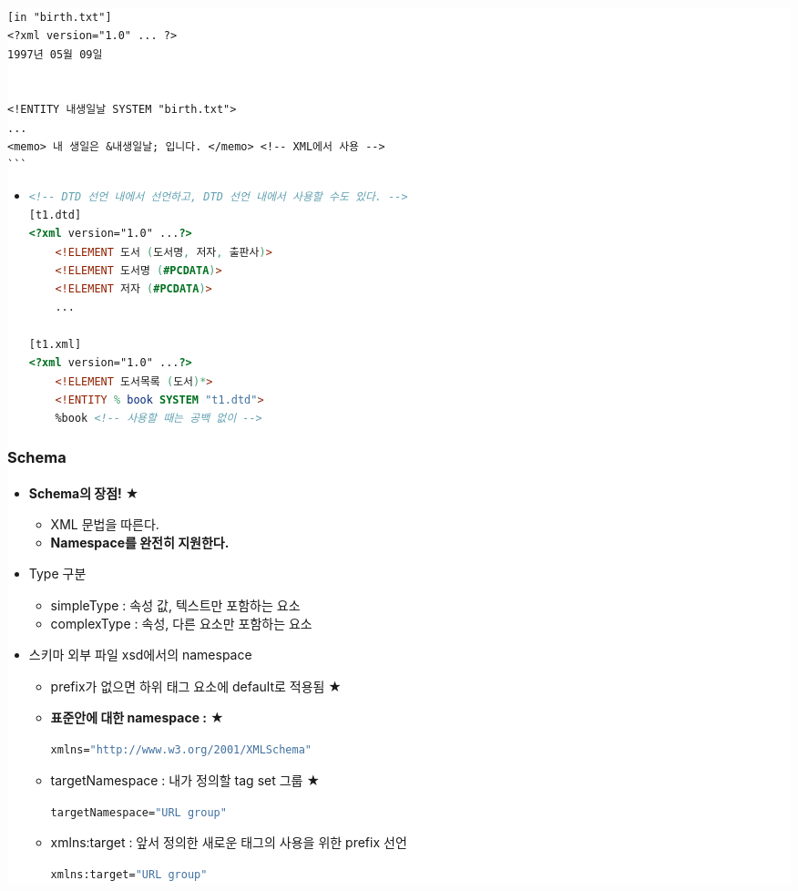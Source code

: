     [in "birth.txt"]
    <?xml version="1.0" ... ?>
    1997년 05월 09일
    
    
    <!ENTITY 내생일날 SYSTEM "birth.txt">
    ... 
    <memo> 내 생일은 &내생일날; 입니다. </memo> <!-- XML에서 사용 -->
    ```

  * ```dtd
    <!-- DTD 선언 내에서 선언하고, DTD 선언 내에서 사용할 수도 있다. -->
    [t1.dtd]
    <?xml version="1.0" ...?>
    	<!ELEMENT 도서 (도서명, 저자, 출판사)>
    	<!ELEMENT 도서명 (#PCDATA)>
    	<!ELEMENT 저자 (#PCDATA)>
    	...
    
    [t1.xml]
    <?xml version="1.0" ...?>
    	<!ELEMENT 도서목록 (도서)*>
    	<!ENTITY % book SYSTEM "t1.dtd"> 
    	%book <!-- 사용할 때는 공백 없이 -->
    ```

    

### Schema

* **Schema의 장점!** ★
  * XML 문법을 따른다.
  * **Namespace를 완전히 지원한다.**
* Type 구분
  * simpleType : 속성 값, 텍스트만 포함하는 요소
  * complexType : 속성, 다른 요소만 포함하는 요소



* 스키마 외부 파일 xsd에서의 namespace 

  * prefix가 없으면 하위 태그 요소에 default로 적용됨 ★

  * **표준안에 대한 namespace :** ★

    ```scheme
    xmlns="http://www.w3.org/2001/XMLSchema"
    ```

  * targetNamespace : 내가 정의할 tag set 그룹 ★

    ```scheme
    targetNamespace="URL group"
    ```

  * xmlns:target : 앞서 정의한 새로운 태그의 사용을 위한 prefix 선언

    ```scheme
    xmlns:target="URL group"
    ```
